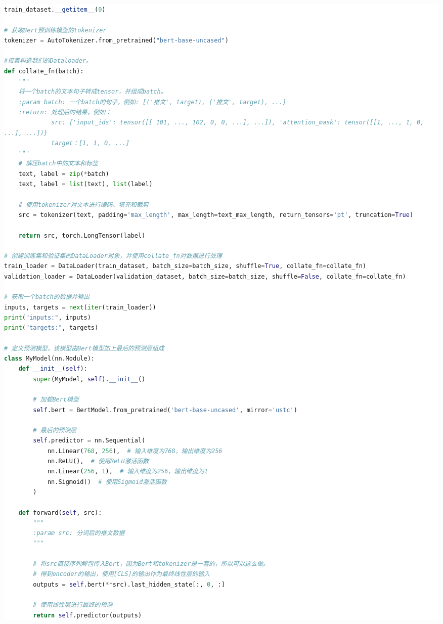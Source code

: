 ```python
train_dataset.__getitem__(0)

# 获取Bert预训练模型的tokenizer
tokenizer = AutoTokenizer.from_pretrained("bert-base-uncased")

#接着构造我们的Dataloader。
def collate_fn(batch):
    """
    将一个batch的文本句子转成tensor，并组成batch。
    :param batch: 一个batch的句子，例如: [('推文', target), ('推文', target), ...]
    :return: 处理后的结果，例如：
             src: {'input_ids': tensor([[ 101, ..., 102, 0, 0, ...], ...]), 'attention_mask': tensor([[1, ..., 1, 0, ...], ...])}
             target：[1, 1, 0, ...]
    """
    # 解压batch中的文本和标签
    text, label = zip(*batch)
    text, label = list(text), list(label)

    # 使用tokenizer对文本进行编码、填充和裁剪
    src = tokenizer(text, padding='max_length', max_length=text_max_length, return_tensors='pt', truncation=True)

    return src, torch.LongTensor(label)

# 创建训练集和验证集的DataLoader对象，并使用collate_fn对数据进行处理
train_loader = DataLoader(train_dataset, batch_size=batch_size, shuffle=True, collate_fn=collate_fn)
validation_loader = DataLoader(validation_dataset, batch_size=batch_size, shuffle=False, collate_fn=collate_fn)

# 获取一个batch的数据并输出
inputs, targets = next(iter(train_loader))
print("inputs:", inputs)
print("targets:", targets)

# 定义预测模型，该模型由Bert模型加上最后的预测层组成
class MyModel(nn.Module):
    def __init__(self):
        super(MyModel, self).__init__()

        # 加载Bert模型
        self.bert = BertModel.from_pretrained('bert-base-uncased', mirror='ustc')

        # 最后的预测层
        self.predictor = nn.Sequential(
            nn.Linear(768, 256),  # 输入维度为768，输出维度为256
            nn.ReLU(),  # 使用ReLU激活函数
            nn.Linear(256, 1),  # 输入维度为256，输出维度为1
            nn.Sigmoid()  # 使用Sigmoid激活函数
        )

    def forward(self, src):
        """
        :param src: 分词后的推文数据
        """

        # 将src直接序列解包传入Bert，因为Bert和tokenizer是一套的，所以可以这么做。
        # 得到encoder的输出，使用[CLS]的输出作为最终线性层的输入
        outputs = self.bert(**src).last_hidden_state[:, 0, :]

        # 使用线性层进行最终的预测
        return self.predictor(outputs)
```

[1]: https://tvq27xqm30o.feishu.cn/docx/V2gfdvAMGoxgozx0OkMchp4znnf	"净好大佬的笔记"
[2]: https://datawhaler.feishu.cn/docx/HGiNdHedwoAtcVx0kkScwaI3nKc	"AI夏令营-NLP实践教程"